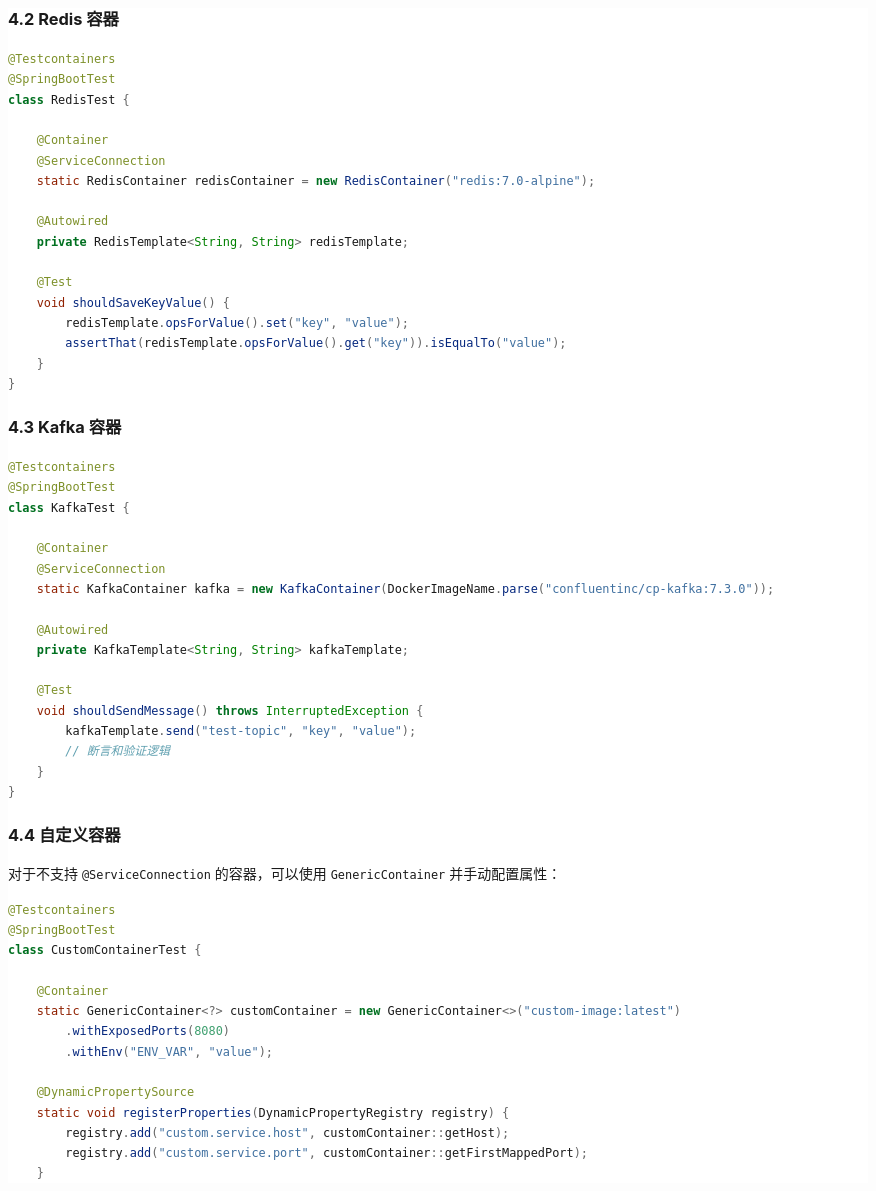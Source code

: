 ### 4.2 Redis 容器

```java
@Testcontainers
@SpringBootTest
class RedisTest {

    @Container
    @ServiceConnection
    static RedisContainer redisContainer = new RedisContainer("redis:7.0-alpine");

    @Autowired
    private RedisTemplate<String, String> redisTemplate;

    @Test
    void shouldSaveKeyValue() {
        redisTemplate.opsForValue().set("key", "value");
        assertThat(redisTemplate.opsForValue().get("key")).isEqualTo("value");
    }
}
```

### 4.3 Kafka 容器

```java
@Testcontainers
@SpringBootTest
class KafkaTest {

    @Container
    @ServiceConnection
    static KafkaContainer kafka = new KafkaContainer(DockerImageName.parse("confluentinc/cp-kafka:7.3.0"));

    @Autowired
    private KafkaTemplate<String, String> kafkaTemplate;

    @Test
    void shouldSendMessage() throws InterruptedException {
        kafkaTemplate.send("test-topic", "key", "value");
        // 断言和验证逻辑
    }
}
```

### 4.4 自定义容器

对于不支持 `@ServiceConnection` 的容器，可以使用 `GenericContainer` 并手动配置属性：

```java
@Testcontainers
@SpringBootTest
class CustomContainerTest {

    @Container
    static GenericContainer<?> customContainer = new GenericContainer<>("custom-image:latest")
        .withExposedPorts(8080)
        .withEnv("ENV_VAR", "value");

    @DynamicPropertySource
    static void registerProperties(DynamicPropertyRegistry registry) {
        registry.add("custom.service.host", customContainer::getHost);
        registry.add("custom.service.port", customContainer::getFirstMappedPort);
    }

```